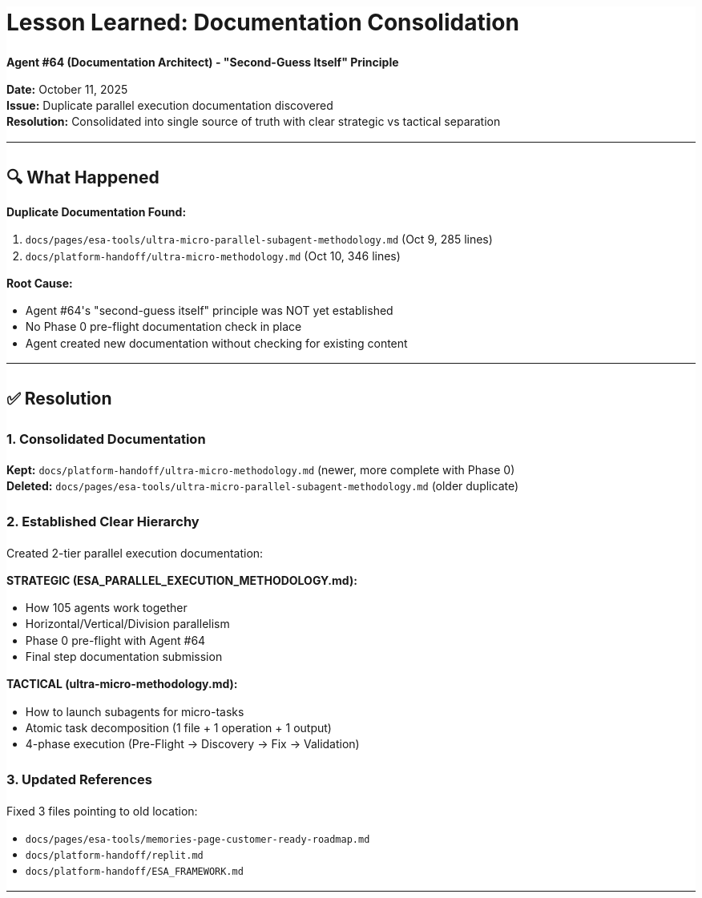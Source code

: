 # Lesson Learned: Documentation Consolidation
**Agent #64 (Documentation Architect) - "Second-Guess Itself" Principle**

**Date:** October 11, 2025  
**Issue:** Duplicate parallel execution documentation discovered  
**Resolution:** Consolidated into single source of truth with clear strategic vs tactical separation

---

## 🔍 What Happened

**Duplicate Documentation Found:**
1. `docs/pages/esa-tools/ultra-micro-parallel-subagent-methodology.md` (Oct 9, 285 lines)
2. `docs/platform-handoff/ultra-micro-methodology.md` (Oct 10, 346 lines)

**Root Cause:**
- Agent #64's "second-guess itself" principle was NOT yet established
- No Phase 0 pre-flight documentation check in place
- Agent created new documentation without checking for existing content

---

## ✅ Resolution

### 1. Consolidated Documentation
**Kept:** `docs/platform-handoff/ultra-micro-methodology.md` (newer, more complete with Phase 0)  
**Deleted:** `docs/pages/esa-tools/ultra-micro-parallel-subagent-methodology.md` (older duplicate)

### 2. Established Clear Hierarchy
Created 2-tier parallel execution documentation:

**STRATEGIC (ESA_PARALLEL_EXECUTION_METHODOLOGY.md):**
- How 105 agents work together
- Horizontal/Vertical/Division parallelism
- Phase 0 pre-flight with Agent #64
- Final step documentation submission

**TACTICAL (ultra-micro-methodology.md):**
- How to launch subagents for micro-tasks
- Atomic task decomposition (1 file + 1 operation + 1 output)
- 4-phase execution (Pre-Flight → Discovery → Fix → Validation)

### 3. Updated References
Fixed 3 files pointing to old location:
- `docs/pages/esa-tools/memories-page-customer-ready-roadmap.md`
- `docs/platform-handoff/replit.md`
- `docs/platform-handoff/ESA_FRAMEWORK.md`

---
